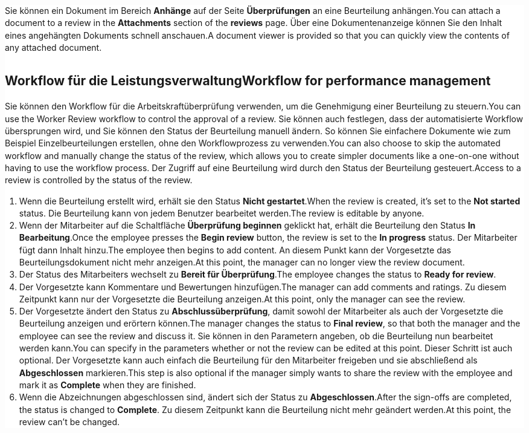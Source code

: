 <span data-ttu-id="65f26-206">Sie können ein Dokument im Bereich **Anhänge** auf der Seite **Überprüfungen** an eine Beurteilung anhängen.</span><span class="sxs-lookup"><span data-stu-id="65f26-206">You can attach a document to a review in the **Attachments** section of the **reviews** page.</span></span> <span data-ttu-id="65f26-207">Über eine Dokumentenanzeige können Sie den Inhalt eines angehängten Dokuments schnell anschauen.</span><span class="sxs-lookup"><span data-stu-id="65f26-207">A document viewer is provided so that you can quickly view the contents of any attached document.</span></span>

### 

## <a name="workflow-for-performance-management"></a><span data-ttu-id="65f26-208">Workflow für die Leistungsverwaltung</span><span class="sxs-lookup"><span data-stu-id="65f26-208">Workflow for performance management</span></span>
<span data-ttu-id="65f26-209">Sie können den Workflow für die Arbeitskraftüberprüfung verwenden, um die Genehmigung einer Beurteilung zu steuern.</span><span class="sxs-lookup"><span data-stu-id="65f26-209">You can use the Worker Review workflow to control the approval of a review.</span></span> <span data-ttu-id="65f26-210">Sie können auch festlegen, dass der automatisierte Workflow übersprungen wird, und Sie können den Status der Beurteilung manuell ändern. So können Sie einfachere Dokumente wie zum Beispiel Einzelbeurteilungen erstellen, ohne den Workflowprozess zu verwenden.</span><span class="sxs-lookup"><span data-stu-id="65f26-210">You can also choose to skip the automated workflow and manually change the status of the review, which allows you to create simpler documents like a one-on-one without having to use the workflow process.</span></span> <span data-ttu-id="65f26-211">Der Zugriff auf eine Beurteilung wird durch den Status der Beurteilung gesteuert.</span><span class="sxs-lookup"><span data-stu-id="65f26-211">Access to a review is controlled by the status of the review.</span></span>

1.  <span data-ttu-id="65f26-212">Wenn die Beurteilung erstellt wird, erhält sie den Status **Nicht gestartet**.</span><span class="sxs-lookup"><span data-stu-id="65f26-212">When the review is created, it’s set to the **Not started** status.</span></span> <span data-ttu-id="65f26-213">Die Beurteilung kann von jedem Benutzer bearbeitet werden.</span><span class="sxs-lookup"><span data-stu-id="65f26-213">The review is editable by anyone.</span></span>
2.  <span data-ttu-id="65f26-214">Wenn der Mitarbeiter auf die Schaltfläche **Überprüfung beginnen** geklickt hat, erhält die Beurteilung den Status **In Bearbeitung**.</span><span class="sxs-lookup"><span data-stu-id="65f26-214">Once the employee presses the **Begin review** button, the review is set to the **In progress** status.</span></span> <span data-ttu-id="65f26-215">Der Mitarbeiter fügt dann Inhalt hinzu.</span><span class="sxs-lookup"><span data-stu-id="65f26-215">The employee then begins to add content.</span></span> <span data-ttu-id="65f26-216">An diesem Punkt kann der Vorgesetzte das Beurteilungsdokument nicht mehr anzeigen.</span><span class="sxs-lookup"><span data-stu-id="65f26-216">At this point, the manager can no longer view the review document.</span></span>
3.  <span data-ttu-id="65f26-217">Der Status des Mitarbeiters wechselt zu **Bereit für Überprüfung**.</span><span class="sxs-lookup"><span data-stu-id="65f26-217">The employee changes the status to **Ready for review**.</span></span>
4.  <span data-ttu-id="65f26-218">Der Vorgesetzte kann Kommentare und Bewertungen hinzufügen.</span><span class="sxs-lookup"><span data-stu-id="65f26-218">The manager can add comments and ratings.</span></span> <span data-ttu-id="65f26-219">Zu diesem Zeitpunkt kann nur der Vorgesetzte die Beurteilung anzeigen.</span><span class="sxs-lookup"><span data-stu-id="65f26-219">At this point, only the manager can see the review.</span></span>
5.  <span data-ttu-id="65f26-220">Der Vorgesetzte ändert den Status zu **Abschlussüberprüfung**, damit sowohl der Mitarbeiter als auch der Vorgesetzte die Beurteilung anzeigen und erörtern können.</span><span class="sxs-lookup"><span data-stu-id="65f26-220">The manager changes the status to **Final review**, so that both the manager and the employee can see the review and discuss it.</span></span> <span data-ttu-id="65f26-221">Sie können in den Parametern angeben, ob die Beurteilung nun bearbeitet werden kann.</span><span class="sxs-lookup"><span data-stu-id="65f26-221">You can specify in the parameters whether or not the review can be edited at this point.</span></span> <span data-ttu-id="65f26-222">Dieser Schritt ist auch optional. Der Vorgesetzte kann auch einfach die Beurteilung für den Mitarbeiter freigeben und sie abschließend als **Abgeschlossen** markieren.</span><span class="sxs-lookup"><span data-stu-id="65f26-222">This step is also optional if the manager simply wants to share the review with the employee and mark it as **Complete** when they are finished.</span></span>
6.  <span data-ttu-id="65f26-223">Wenn die Abzeichnungen abgeschlossen sind, ändert sich der Status zu **Abgeschlossen**.</span><span class="sxs-lookup"><span data-stu-id="65f26-223">After the sign-offs are completed, the status is changed to **Complete**.</span></span> <span data-ttu-id="65f26-224">Zu diesem Zeitpunkt kann die Beurteilung nicht mehr geändert werden.</span><span class="sxs-lookup"><span data-stu-id="65f26-224">At this point, the review can’t be changed.</span></span>
